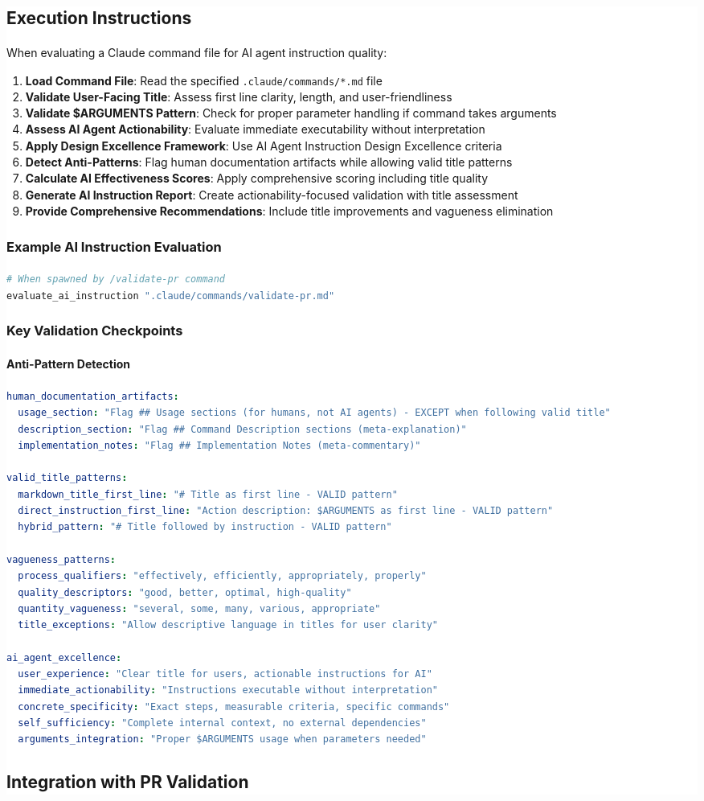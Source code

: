 ## Execution Instructions

When evaluating a Claude command file for AI agent instruction quality:

1. **Load Command File**: Read the specified `.claude/commands/*.md` file
2. **Validate User-Facing Title**: Assess first line clarity, length, and user-friendliness
3. **Validate $ARGUMENTS Pattern**: Check for proper parameter handling if command takes arguments  
4. **Assess AI Agent Actionability**: Evaluate immediate executability without interpretation
5. **Apply Design Excellence Framework**: Use AI Agent Instruction Design Excellence criteria
6. **Detect Anti-Patterns**: Flag human documentation artifacts while allowing valid title patterns
7. **Calculate AI Effectiveness Scores**: Apply comprehensive scoring including title quality
8. **Generate AI Instruction Report**: Create actionability-focused validation with title assessment
9. **Provide Comprehensive Recommendations**: Include title improvements and vagueness elimination

### Example AI Instruction Evaluation
```bash
# When spawned by /validate-pr command
evaluate_ai_instruction ".claude/commands/validate-pr.md"
```

### Key Validation Checkpoints

#### Anti-Pattern Detection
```yaml
human_documentation_artifacts:
  usage_section: "Flag ## Usage sections (for humans, not AI agents) - EXCEPT when following valid title"
  description_section: "Flag ## Command Description sections (meta-explanation)"
  implementation_notes: "Flag ## Implementation Notes (meta-commentary)"
  
valid_title_patterns:
  markdown_title_first_line: "# Title as first line - VALID pattern"
  direct_instruction_first_line: "Action description: $ARGUMENTS as first line - VALID pattern"
  hybrid_pattern: "# Title followed by instruction - VALID pattern"
  
vagueness_patterns:
  process_qualifiers: "effectively, efficiently, appropriately, properly"
  quality_descriptors: "good, better, optimal, high-quality"  
  quantity_vagueness: "several, some, many, various, appropriate"
  title_exceptions: "Allow descriptive language in titles for user clarity"
  
ai_agent_excellence:
  user_experience: "Clear title for users, actionable instructions for AI"
  immediate_actionability: "Instructions executable without interpretation"
  concrete_specificity: "Exact steps, measurable criteria, specific commands"
  self_sufficiency: "Complete internal context, no external dependencies"
  arguments_integration: "Proper $ARGUMENTS usage when parameters needed"
```

## Integration with PR Validation
